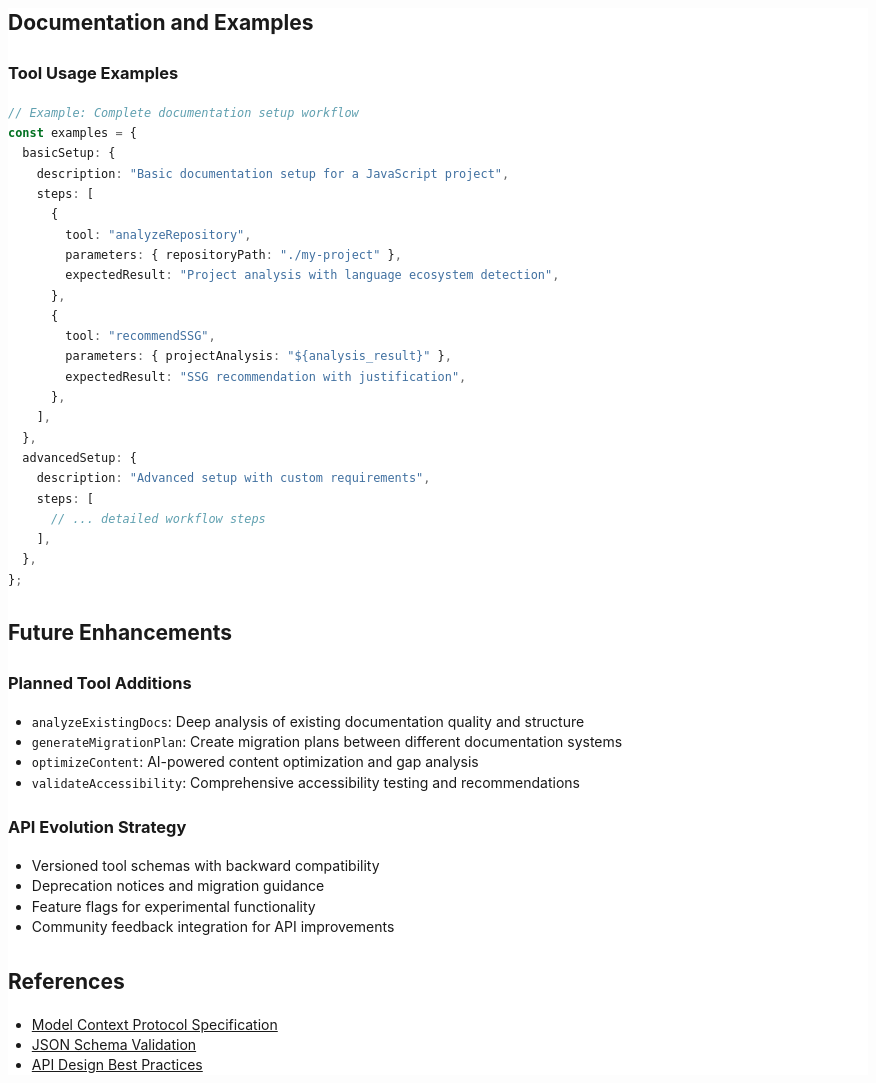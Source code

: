 ## Documentation and Examples

### Tool Usage Examples

```typescript
// Example: Complete documentation setup workflow
const examples = {
  basicSetup: {
    description: "Basic documentation setup for a JavaScript project",
    steps: [
      {
        tool: "analyzeRepository",
        parameters: { repositoryPath: "./my-project" },
        expectedResult: "Project analysis with language ecosystem detection",
      },
      {
        tool: "recommendSSG",
        parameters: { projectAnalysis: "${analysis_result}" },
        expectedResult: "SSG recommendation with justification",
      },
    ],
  },
  advancedSetup: {
    description: "Advanced setup with custom requirements",
    steps: [
      // ... detailed workflow steps
    ],
  },
};
```

## Future Enhancements

### Planned Tool Additions

- `analyzeExistingDocs`: Deep analysis of existing documentation quality and structure
- `generateMigrationPlan`: Create migration plans between different documentation systems
- `optimizeContent`: AI-powered content optimization and gap analysis
- `validateAccessibility`: Comprehensive accessibility testing and recommendations

### API Evolution Strategy

- Versioned tool schemas with backward compatibility
- Deprecation notices and migration guidance
- Feature flags for experimental functionality
- Community feedback integration for API improvements

## References

- [Model Context Protocol Specification](https://spec.modelcontextprotocol.io/)
- [JSON Schema Validation](https://json-schema.org/)
- [API Design Best Practices](https://swagger.io/resources/articles/best-practices-in-api-design/)
